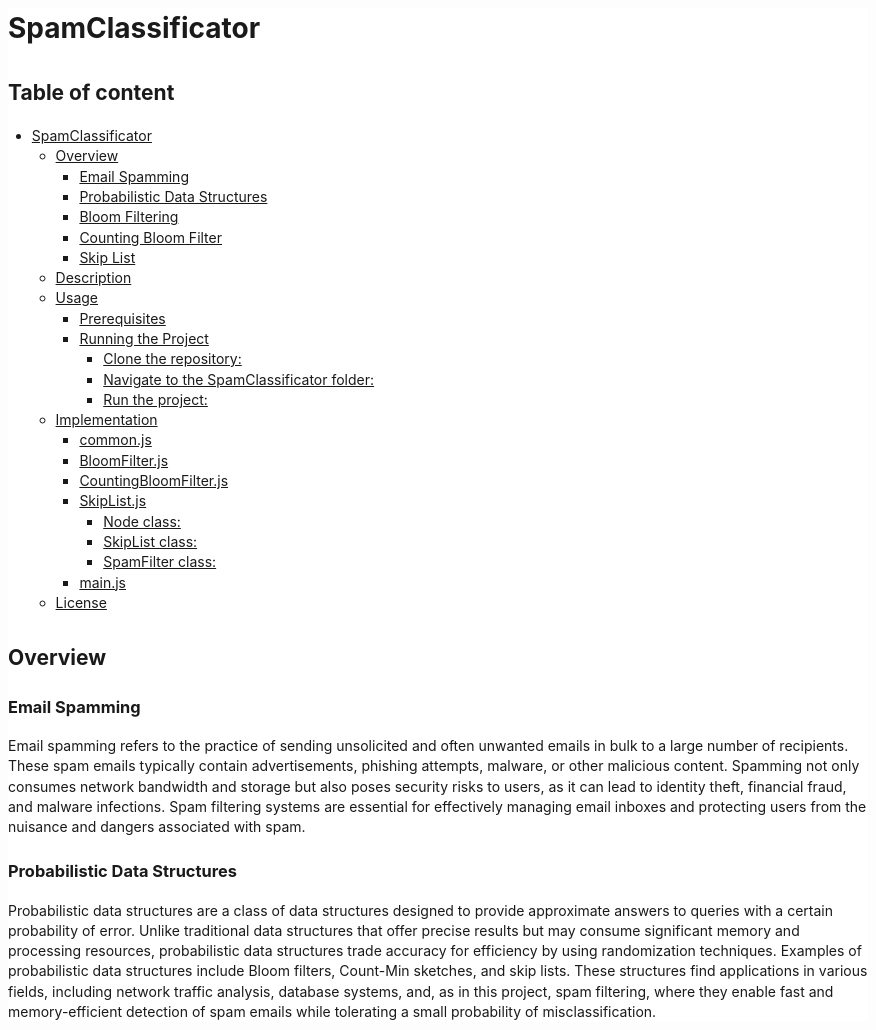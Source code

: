 
# SpamClassificator

## Table of content

- [SpamClassificator](#spamclassificator)
  * [Overview](#overview)
    + [Email Spamming](#email-spamming)
    + [Probabilistic Data Structures](#probabilistic-data-structures)
    + [Bloom Filtering](#bloom-filtering)
    + [Counting Bloom Filter](#counting-bloom-filter)
    + [Skip List](#skip-list)
  * [Description](#description)
  * [Usage](#usage)
    + [Prerequisites](#prerequisites)
    + [Running the Project](#running-the-project)
      - [Clone the repository:](#clone-the-repository-)
      - [Navigate to the SpamClassificator folder:](#navigate-to-the-spamclassificator-folder-)
      - [Run the project:](#run-the-project-)
  * [Implementation](#implementation)
    + [common.js](#commonjs)
    + [BloomFilter.js](#bloomfilterjs)
    + [CountingBloomFilter.js](#countingbloomfilterjs)
    + [SkipList.js](#skiplistjs)
      - [Node class:](#node-class-)
      - [SkipList class:](#skiplist-class-)
      - [SpamFilter class:](#spamfilter-class-)
    + [main.js](#mainjs)
  * [License](#license)



## Overview

### Email Spamming
Email spamming refers to the practice of sending unsolicited and often unwanted emails in bulk to a large number of recipients. These spam emails typically contain advertisements, phishing attempts, malware, or other malicious content. Spamming not only consumes network bandwidth and storage but also poses security risks to users, as it can lead to identity theft, financial fraud, and malware infections. Spam filtering systems are essential for effectively managing email inboxes and protecting users from the nuisance and dangers associated with spam.

### Probabilistic Data Structures
Probabilistic data structures are a class of data structures designed to provide approximate answers to queries with a certain probability of error. Unlike traditional data structures that offer precise results but may consume significant memory and processing resources, probabilistic data structures trade accuracy for efficiency by using randomization techniques. Examples of probabilistic data structures include Bloom filters, Count-Min sketches, and skip lists. These structures find applications in various fields, including network traffic analysis, database systems, and, as in this project, spam filtering, where they enable fast and memory-efficient detection of spam emails while tolerating a small probability of misclassification.

